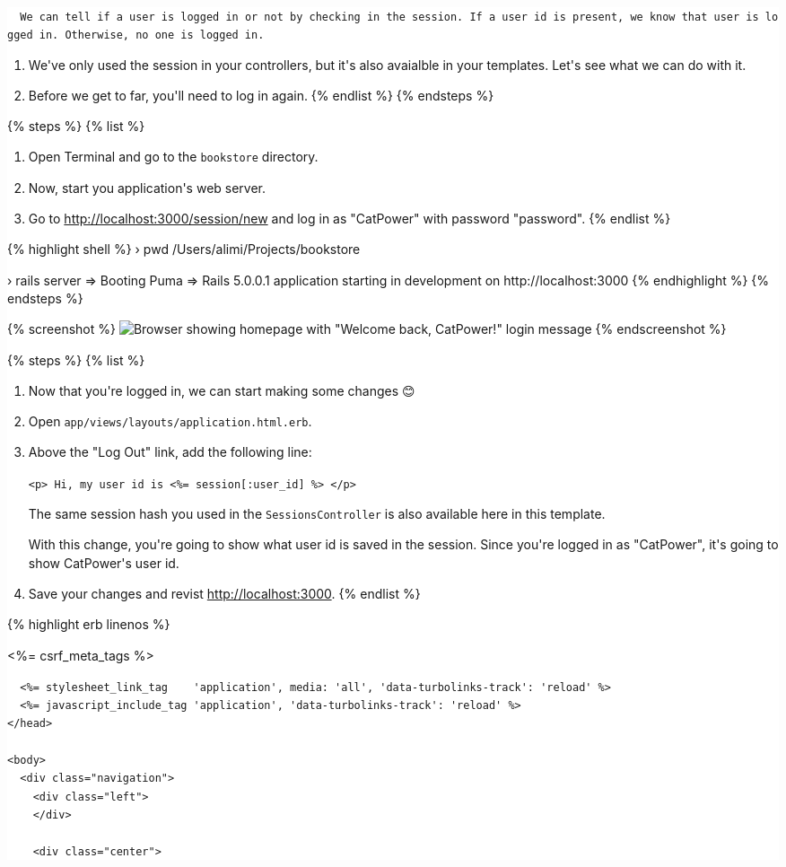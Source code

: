       We can tell if a user is logged in or not by checking in the session. If a user id is present, we know that user is logged in. Otherwise, no one is logged in.

  1.  We've only used the session in your controllers, but it's also avaialble in your templates. Let's see what we can do with it.

  1.  Before we get to far, you'll need to log in again.
{% endlist %}
{% endsteps %}

{% steps %}
{% list %}
  1.  Open Terminal and go to the `bookstore` directory.

  1.  Now, start you application's web server.

  1.  Go to [http://localhost:3000/session/new](http://localhost:3000/session/new) and log in as "CatPower" with password "password".
{% endlist %}

{% highlight shell %}
  › pwd
  /Users/alimi/Projects/bookstore

  › rails server
  => Booting Puma
  => Rails 5.0.0.1 application starting in development on http://localhost:3000
{% endhighlight %}
{% endsteps %}

{% screenshot %}
![Browser showing homepage with "Welcome back, CatPower!" login message]({{site.baseurl}}/assets/images/welcome_back_cat_power.png)
{% endscreenshot %}

{% steps %}
{% list %}
  1.  Now that you're logged in, we can start making some changes 😊

  1.  Open `app/views/layouts/application.html.erb`.

  1.  Above the "Log Out" link, add the following line:

      ```erb
      <p> Hi, my user id is <%= session[:user_id] %> </p>
      ```

      The same session hash you used in the `SessionsController` is also available here in this template.

      With this change, you're going to show what user id is saved in the session. Since you're logged in as "CatPower", it's going to show CatPower's user id.

  1.  Save your changes and revist [http://localhost:3000](http://localhost:3000).
{% endlist %}

{% highlight erb linenos %}
  <!DOCTYPE html>
  <html>
    <head>
      <title>Bookstore</title>
      <%= csrf_meta_tags %>

      <%= stylesheet_link_tag    'application', media: 'all', 'data-turbolinks-track': 'reload' %>
      <%= javascript_include_tag 'application', 'data-turbolinks-track': 'reload' %>
    </head>

    <body>
      <div class="navigation">
        <div class="left">
        </div>

        <div class="center">